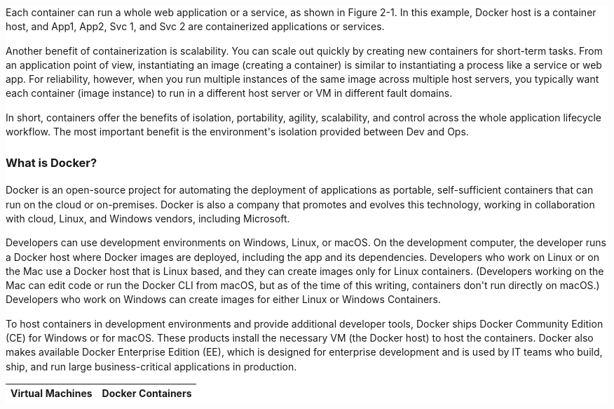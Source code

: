 Each container can run a whole web application or a service, as shown in Figure 2-1. In this example, Docker host is a container host, and App1, App2, Svc 1, and Svc 2 are containerized applications or services.

Another benefit of containerization is scalability. You can scale out quickly by creating new containers for short-term tasks. From an application point of view, instantiating an image (creating a container) is similar to instantiating a process like a service or web app. For reliability, however, when you run multiple instances of the same image across multiple host servers, you typically want each container (image instance) to run in a different host server or VM in different fault domains.

In short, containers offer the benefits of isolation, portability, agility, scalability, and control across the whole application lifecycle workflow. The most important benefit is the environment's isolation provided between Dev and Ops.

### What is Docker?

Docker is an open-source project for automating the deployment of applications as portable, self-sufficient containers that can run on the cloud or on-premises. Docker is also a company that promotes and evolves this technology, working in collaboration with cloud, Linux, and Windows vendors, including Microsoft.

Developers can use development environments on Windows, Linux, or macOS. On the development computer, the developer runs a Docker host where Docker images are deployed, including the app and its dependencies. Developers who work on Linux or on the Mac use a Docker host that is Linux based, and they can create images only for Linux containers. (Developers working on the Mac can edit code or run the Docker CLI from macOS, but as of the time of this writing, containers don't run directly on macOS.) Developers who work on Windows can create images for either Linux or Windows Containers.

To host containers in development environments and provide additional developer tools, Docker ships Docker Community Edition (CE) for Windows or for macOS. These products install the necessary VM (the Docker host) to host the containers. Docker also makes available Docker Enterprise Edition (EE), which is designed for enterprise development and is used by IT teams who build, ship, and run large business-critical applications in production.

| Virtual Machines | Docker Containers |
| -----------------| ------------------|